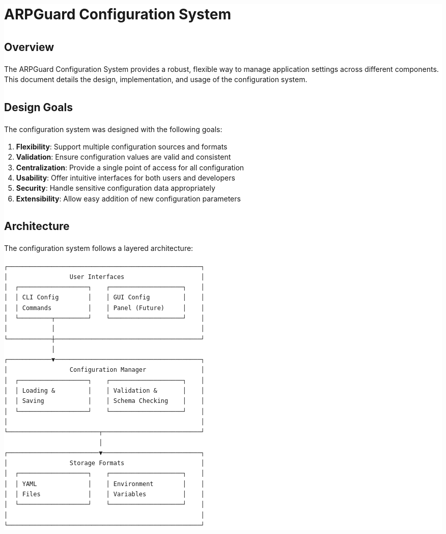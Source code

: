 # ARPGuard Configuration System

## Overview

The ARPGuard Configuration System provides a robust, flexible way to manage application settings across different components. This document details the design, implementation, and usage of the configuration system.

## Design Goals

The configuration system was designed with the following goals:

1. **Flexibility**: Support multiple configuration sources and formats
2. **Validation**: Ensure configuration values are valid and consistent
3. **Centralization**: Provide a single point of access for all configuration
4. **Usability**: Offer intuitive interfaces for both users and developers
5. **Security**: Handle sensitive configuration data appropriately
6. **Extensibility**: Allow easy addition of new configuration parameters

## Architecture

The configuration system follows a layered architecture:

```
┌─────────────────────────────────────────────────────┐
│                 User Interfaces                     │
│  ┌───────────────────┐    ┌────────────────────┐    │
│  │ CLI Config        │    │ GUI Config         │    │
│  │ Commands          │    │ Panel (Future)     │    │
│  └─────────┬─────────┘    └────────────────────┘    │
│            │                                        │
└────────────┼────────────────────────────────────────┘
             │
┌────────────▼────────────────────────────────────────┐
│                 Configuration Manager               │
│  ┌───────────────────┐    ┌────────────────────┐    │
│  │ Loading &         │    │ Validation &       │    │
│  │ Saving            │    │ Schema Checking    │    │
│  └───────────────────┘    └────────────────────┘    │
│                                                     │
└─────────────────────────┬───────────────────────────┘
                          │
┌─────────────────────────▼───────────────────────────┐
│                 Storage Formats                     │
│  ┌───────────────────┐    ┌────────────────────┐    │
│  │ YAML              │    │ Environment        │    │
│  │ Files             │    │ Variables          │    │
│  └───────────────────┘    └────────────────────┘    │
│                                                     │
└─────────────────────────────────────────────────────┘
```
